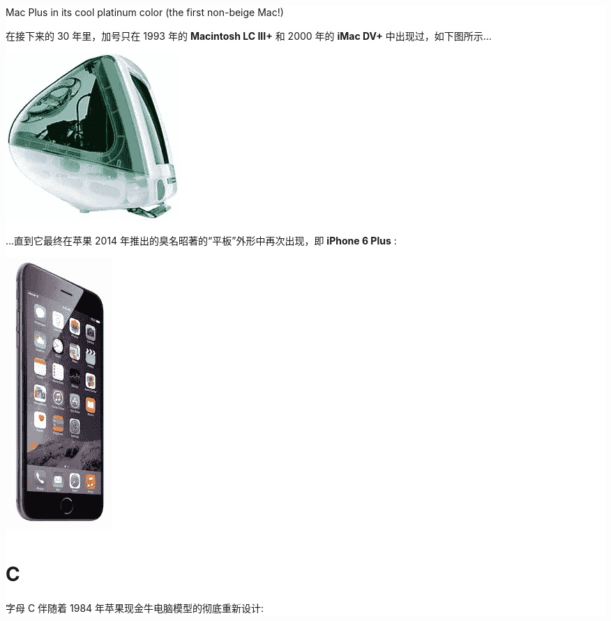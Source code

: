 Mac Plus in its cool platinum color (the first non-beige Mac!)

在接下来的 30 年里，加号只在 1993 年的 **Macintosh LC III+** 和 2000 年的 **iMac DV+** 中出现过，如下图所示…

![](img/da413363ff6d23a3be03a22e0624c899.png)

…直到它最终在苹果 2014 年推出的臭名昭著的“平板”外形中再次出现，即 **iPhone 6 Plus** :

![](img/5702d216e0966961f7d36b099a8b2e2c.png)

# C

字母 C 伴随着 1984 年苹果现金牛电脑模型的彻底重新设计:

